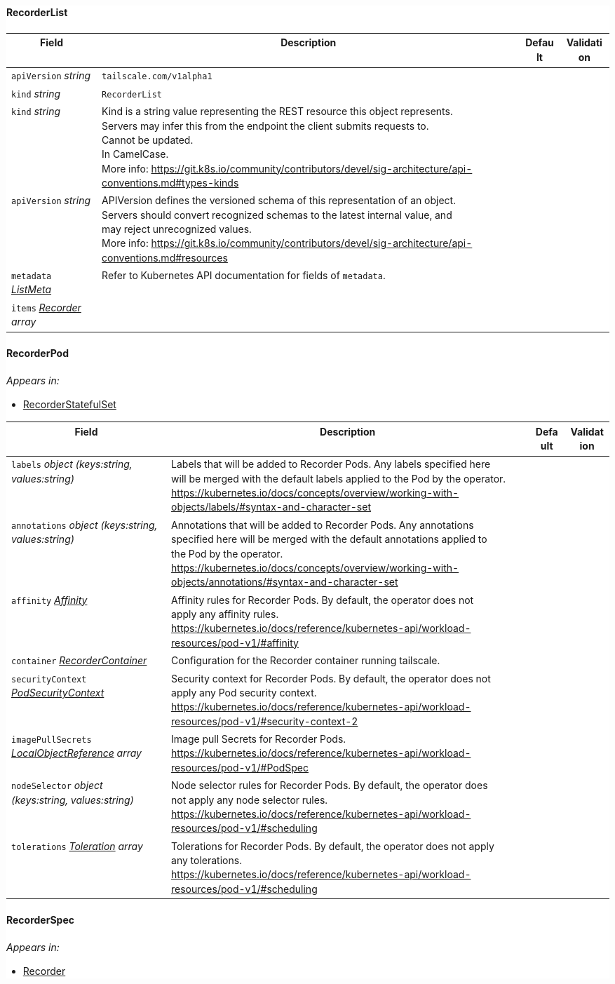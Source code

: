 
#### RecorderList









| Field | Description | Default | Validation |
| --- | --- | --- | --- |
| `apiVersion` _string_ | `tailscale.com/v1alpha1` | | |
| `kind` _string_ | `RecorderList` | | |
| `kind` _string_ | Kind is a string value representing the REST resource this object represents.<br />Servers may infer this from the endpoint the client submits requests to.<br />Cannot be updated.<br />In CamelCase.<br />More info: https://git.k8s.io/community/contributors/devel/sig-architecture/api-conventions.md#types-kinds |  |  |
| `apiVersion` _string_ | APIVersion defines the versioned schema of this representation of an object.<br />Servers should convert recognized schemas to the latest internal value, and<br />may reject unrecognized values.<br />More info: https://git.k8s.io/community/contributors/devel/sig-architecture/api-conventions.md#resources |  |  |
| `metadata` _[ListMeta](https://kubernetes.io/docs/reference/generated/kubernetes-api/v1.3/#listmeta-v1-meta)_ | Refer to Kubernetes API documentation for fields of `metadata`. |  |  |
| `items` _[Recorder](#recorder) array_ |  |  |  |


#### RecorderPod







_Appears in:_
- [RecorderStatefulSet](#recorderstatefulset)

| Field | Description | Default | Validation |
| --- | --- | --- | --- |
| `labels` _object (keys:string, values:string)_ | Labels that will be added to Recorder Pods. Any labels specified here<br />will be merged with the default labels applied to the Pod by the operator.<br />https://kubernetes.io/docs/concepts/overview/working-with-objects/labels/#syntax-and-character-set |  |  |
| `annotations` _object (keys:string, values:string)_ | Annotations that will be added to Recorder Pods. Any annotations<br />specified here will be merged with the default annotations applied to<br />the Pod by the operator.<br />https://kubernetes.io/docs/concepts/overview/working-with-objects/annotations/#syntax-and-character-set |  |  |
| `affinity` _[Affinity](https://kubernetes.io/docs/reference/generated/kubernetes-api/v1.3/#affinity-v1-core)_ | Affinity rules for Recorder Pods. By default, the operator does not<br />apply any affinity rules.<br />https://kubernetes.io/docs/reference/kubernetes-api/workload-resources/pod-v1/#affinity |  |  |
| `container` _[RecorderContainer](#recordercontainer)_ | Configuration for the Recorder container running tailscale. |  |  |
| `securityContext` _[PodSecurityContext](https://kubernetes.io/docs/reference/generated/kubernetes-api/v1.3/#podsecuritycontext-v1-core)_ | Security context for Recorder Pods. By default, the operator does not<br />apply any Pod security context.<br />https://kubernetes.io/docs/reference/kubernetes-api/workload-resources/pod-v1/#security-context-2 |  |  |
| `imagePullSecrets` _[LocalObjectReference](https://kubernetes.io/docs/reference/generated/kubernetes-api/v1.3/#localobjectreference-v1-core) array_ | Image pull Secrets for Recorder Pods.<br />https://kubernetes.io/docs/reference/kubernetes-api/workload-resources/pod-v1/#PodSpec |  |  |
| `nodeSelector` _object (keys:string, values:string)_ | Node selector rules for Recorder Pods. By default, the operator does<br />not apply any node selector rules.<br />https://kubernetes.io/docs/reference/kubernetes-api/workload-resources/pod-v1/#scheduling |  |  |
| `tolerations` _[Toleration](https://kubernetes.io/docs/reference/generated/kubernetes-api/v1.3/#toleration-v1-core) array_ | Tolerations for Recorder Pods. By default, the operator does not apply<br />any tolerations.<br />https://kubernetes.io/docs/reference/kubernetes-api/workload-resources/pod-v1/#scheduling |  |  |


#### RecorderSpec







_Appears in:_
- [Recorder](#recorder)
